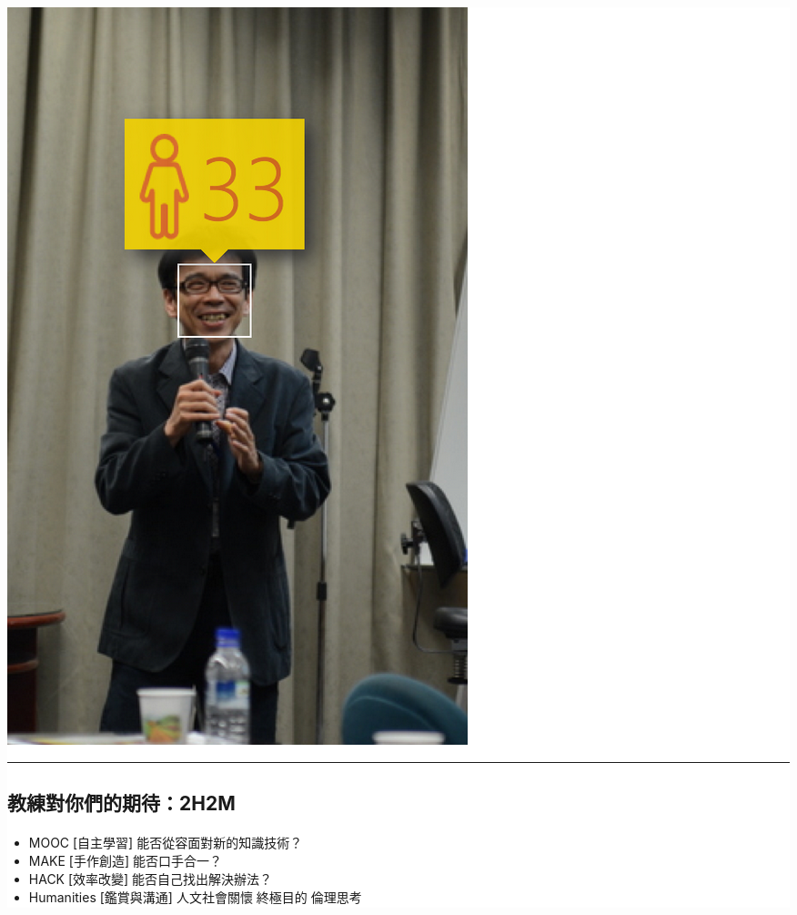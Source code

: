<img src = './assets/img/shukai.png' height="60%"></img>




---
## 教練對你們的期待：2H2M

- MOOC [自主學習] 能否從容面對新的知識技術？
- MAKE [手作創造] 能否口手合一？
- HACK [效率改變] 能否自己找出解決辦法？
- Humanities [鑑賞與溝通] 人文社會關懷 終極目的 倫理思考
